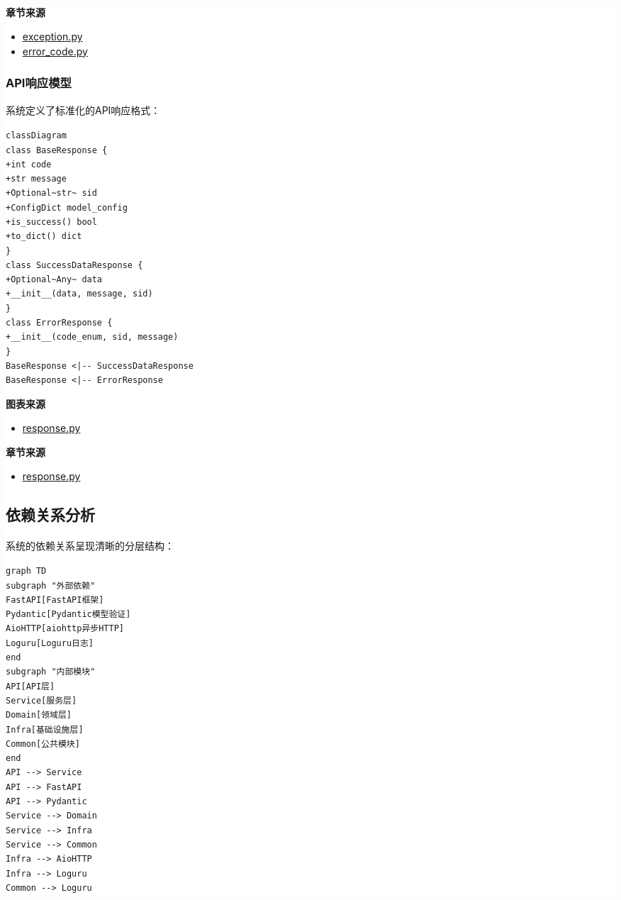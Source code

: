 **章节来源**
- [exception.py](file://core/knowledge/exceptions/exception.py#L1-L87)
- [error_code.py](file://core/knowledge/consts/error_code.py#L1-L48)

### API响应模型

系统定义了标准化的API响应格式：

```mermaid
classDiagram
class BaseResponse {
+int code
+str message
+Optional~str~ sid
+ConfigDict model_config
+is_success() bool
+to_dict() dict
}
class SuccessDataResponse {
+Optional~Any~ data
+__init__(data, message, sid)
}
class ErrorResponse {
+__init__(code_enum, sid, message)
}
BaseResponse <|-- SuccessDataResponse
BaseResponse <|-- ErrorResponse
```

**图表来源**
- [response.py](file://core/knowledge/domain/response.py#L1-L59)

**章节来源**
- [response.py](file://core/knowledge/domain/response.py#L1-L59)

## 依赖关系分析

系统的依赖关系呈现清晰的分层结构：

```mermaid
graph TD
subgraph "外部依赖"
FastAPI[FastAPI框架]
Pydantic[Pydantic模型验证]
AioHTTP[aiohttp异步HTTP]
Loguru[Loguru日志]
end
subgraph "内部模块"
API[API层]
Service[服务层]
Domain[领域层]
Infra[基础设施层]
Common[公共模块]
end
API --> Service
API --> FastAPI
API --> Pydantic
Service --> Domain
Service --> Infra
Service --> Common
Infra --> AioHTTP
Infra --> Loguru
Common --> Loguru
```
